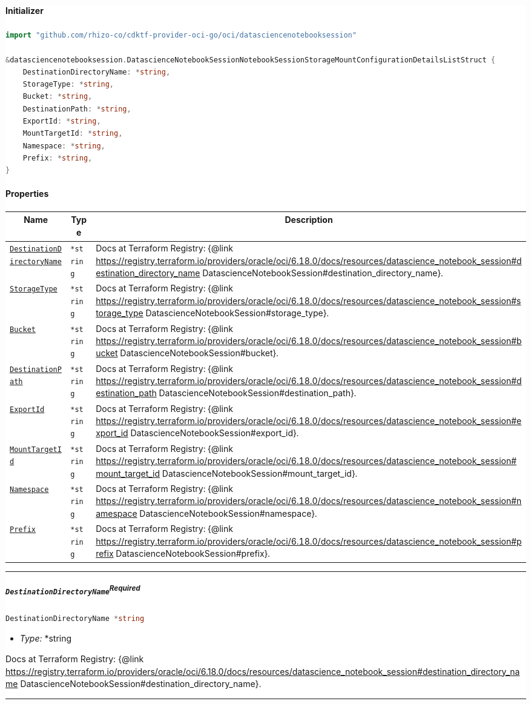 #### Initializer <a name="Initializer" id="rhizo-co-terraform-provider-oci.datascienceNotebookSession.DatascienceNotebookSessionNotebookSessionStorageMountConfigurationDetailsListStruct.Initializer"></a>

```go
import "github.com/rhizo-co/cdktf-provider-oci-go/oci/datasciencenotebooksession"

&datasciencenotebooksession.DatascienceNotebookSessionNotebookSessionStorageMountConfigurationDetailsListStruct {
	DestinationDirectoryName: *string,
	StorageType: *string,
	Bucket: *string,
	DestinationPath: *string,
	ExportId: *string,
	MountTargetId: *string,
	Namespace: *string,
	Prefix: *string,
}
```

#### Properties <a name="Properties" id="Properties"></a>

| **Name** | **Type** | **Description** |
| --- | --- | --- |
| <code><a href="#rhizo-co-terraform-provider-oci.datascienceNotebookSession.DatascienceNotebookSessionNotebookSessionStorageMountConfigurationDetailsListStruct.property.destinationDirectoryName">DestinationDirectoryName</a></code> | <code>*string</code> | Docs at Terraform Registry: {@link https://registry.terraform.io/providers/oracle/oci/6.18.0/docs/resources/datascience_notebook_session#destination_directory_name DatascienceNotebookSession#destination_directory_name}. |
| <code><a href="#rhizo-co-terraform-provider-oci.datascienceNotebookSession.DatascienceNotebookSessionNotebookSessionStorageMountConfigurationDetailsListStruct.property.storageType">StorageType</a></code> | <code>*string</code> | Docs at Terraform Registry: {@link https://registry.terraform.io/providers/oracle/oci/6.18.0/docs/resources/datascience_notebook_session#storage_type DatascienceNotebookSession#storage_type}. |
| <code><a href="#rhizo-co-terraform-provider-oci.datascienceNotebookSession.DatascienceNotebookSessionNotebookSessionStorageMountConfigurationDetailsListStruct.property.bucket">Bucket</a></code> | <code>*string</code> | Docs at Terraform Registry: {@link https://registry.terraform.io/providers/oracle/oci/6.18.0/docs/resources/datascience_notebook_session#bucket DatascienceNotebookSession#bucket}. |
| <code><a href="#rhizo-co-terraform-provider-oci.datascienceNotebookSession.DatascienceNotebookSessionNotebookSessionStorageMountConfigurationDetailsListStruct.property.destinationPath">DestinationPath</a></code> | <code>*string</code> | Docs at Terraform Registry: {@link https://registry.terraform.io/providers/oracle/oci/6.18.0/docs/resources/datascience_notebook_session#destination_path DatascienceNotebookSession#destination_path}. |
| <code><a href="#rhizo-co-terraform-provider-oci.datascienceNotebookSession.DatascienceNotebookSessionNotebookSessionStorageMountConfigurationDetailsListStruct.property.exportId">ExportId</a></code> | <code>*string</code> | Docs at Terraform Registry: {@link https://registry.terraform.io/providers/oracle/oci/6.18.0/docs/resources/datascience_notebook_session#export_id DatascienceNotebookSession#export_id}. |
| <code><a href="#rhizo-co-terraform-provider-oci.datascienceNotebookSession.DatascienceNotebookSessionNotebookSessionStorageMountConfigurationDetailsListStruct.property.mountTargetId">MountTargetId</a></code> | <code>*string</code> | Docs at Terraform Registry: {@link https://registry.terraform.io/providers/oracle/oci/6.18.0/docs/resources/datascience_notebook_session#mount_target_id DatascienceNotebookSession#mount_target_id}. |
| <code><a href="#rhizo-co-terraform-provider-oci.datascienceNotebookSession.DatascienceNotebookSessionNotebookSessionStorageMountConfigurationDetailsListStruct.property.namespace">Namespace</a></code> | <code>*string</code> | Docs at Terraform Registry: {@link https://registry.terraform.io/providers/oracle/oci/6.18.0/docs/resources/datascience_notebook_session#namespace DatascienceNotebookSession#namespace}. |
| <code><a href="#rhizo-co-terraform-provider-oci.datascienceNotebookSession.DatascienceNotebookSessionNotebookSessionStorageMountConfigurationDetailsListStruct.property.prefix">Prefix</a></code> | <code>*string</code> | Docs at Terraform Registry: {@link https://registry.terraform.io/providers/oracle/oci/6.18.0/docs/resources/datascience_notebook_session#prefix DatascienceNotebookSession#prefix}. |

---

##### `DestinationDirectoryName`<sup>Required</sup> <a name="DestinationDirectoryName" id="rhizo-co-terraform-provider-oci.datascienceNotebookSession.DatascienceNotebookSessionNotebookSessionStorageMountConfigurationDetailsListStruct.property.destinationDirectoryName"></a>

```go
DestinationDirectoryName *string
```

- *Type:* *string

Docs at Terraform Registry: {@link https://registry.terraform.io/providers/oracle/oci/6.18.0/docs/resources/datascience_notebook_session#destination_directory_name DatascienceNotebookSession#destination_directory_name}.

---
